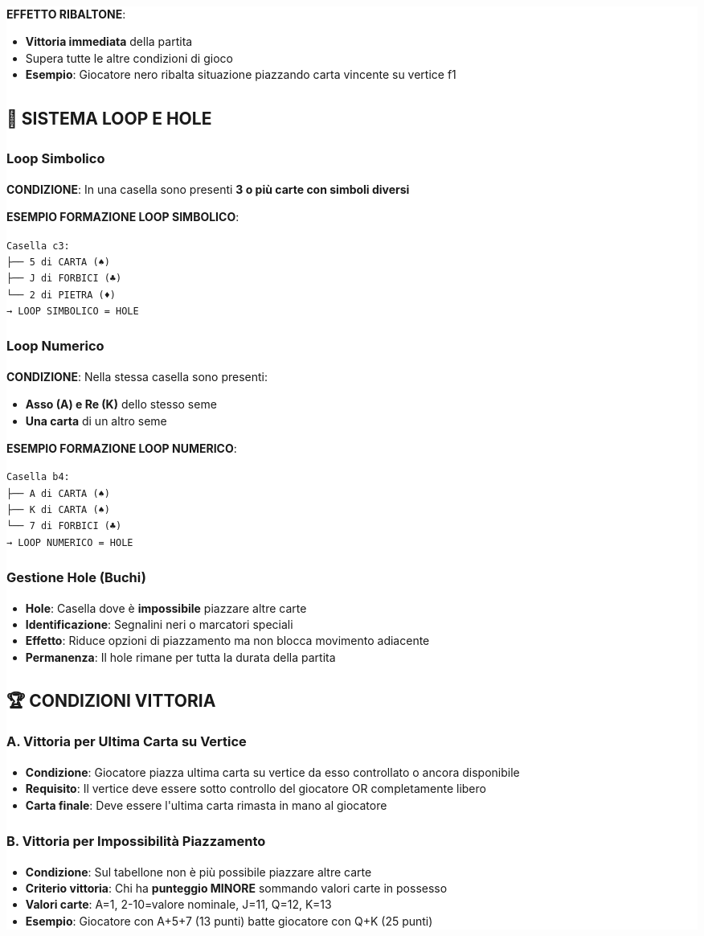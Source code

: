 **EFFETTO RIBALTONE**:
- **Vittoria immediata** della partita
- Supera tutte le altre condizioni di gioco
- **Esempio**: Giocatore nero ribalta situazione piazzando carta vincente su vertice f1

## 🔄 SISTEMA LOOP E HOLE

### Loop Simbolico
**CONDIZIONE**: In una casella sono presenti **3 o più carte con simboli diversi**

**ESEMPIO FORMAZIONE LOOP SIMBOLICO**:
```
Casella c3:
├── 5 di CARTA (♠)
├── J di FORBICI (♣)  
└── 2 di PIETRA (♦)
→ LOOP SIMBOLICO = HOLE
```

### Loop Numerico  
**CONDIZIONE**: Nella stessa casella sono presenti:
- **Asso (A) e Re (K)** dello stesso seme
- **Una carta** di un altro seme

**ESEMPIO FORMAZIONE LOOP NUMERICO**:
```
Casella b4:
├── A di CARTA (♠)
├── K di CARTA (♠)
└── 7 di FORBICI (♣)
→ LOOP NUMERICO = HOLE
```

### Gestione Hole (Buchi)
- **Hole**: Casella dove è **impossibile** piazzare altre carte
- **Identificazione**: Segnalini neri o marcatori speciali
- **Effetto**: Riduce opzioni di piazzamento ma non blocca movimento adiacente
- **Permanenza**: Il hole rimane per tutta la durata della partita

## 🏆 CONDIZIONI VITTORIA

### A. Vittoria per Ultima Carta su Vertice
- **Condizione**: Giocatore piazza ultima carta su vertice da esso controllato o ancora disponibile
- **Requisito**: Il vertice deve essere sotto controllo del giocatore OR completamente libero
- **Carta finale**: Deve essere l'ultima carta rimasta in mano al giocatore

### B. Vittoria per Impossibilità Piazzamento
- **Condizione**: Sul tabellone non è più possibile piazzare altre carte
- **Criterio vittoria**: Chi ha **punteggio MINORE** sommando valori carte in possesso
- **Valori carte**: A=1, 2-10=valore nominale, J=11, Q=12, K=13
- **Esempio**: Giocatore con A+5+7 (13 punti) batte giocatore con Q+K (25 punti)

